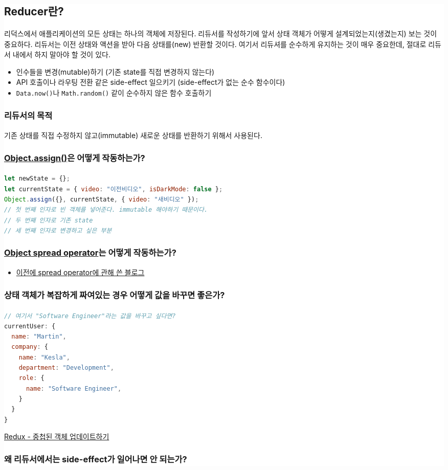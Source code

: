 ## Reducer란?

리덕스에서 애플리케이션의 모든 상태는 하나의 객체에 저장된다. 리듀서를 작성하기에 앞서 상태 객체가 어떻게 설계되었는지(생겼는지) 보는 것이 중요하다. 리듀서는 이전 상태와 액션을 받아 다음 상태를(new) 반환할 것이다. 여기서 리듀셔를 순수하게 유지하는 것이 매우 중요한데, 절대로 리듀서 내에서 하지 말아야 할 것이 있다.

- 인수들을 변경(mutable)하기 (기존 state를 직접 변경하지 않는다)
- API 호출이나 라우팅 전환 같은 side-effect 일으키기 (side-effect가 없는 순수 함수이다)
- `Data.now()`나 `Math.random()` 같이 순수하지 않은 함수 호출하기

### 리듀서의 목적

기존 상태를 직접 수정하지 않고(immutable) 새로운 상태를 반환하기 위해서 사용된다.

### [Object.assign()](https://developer.mozilla.org/ko/docs/Web/JavaScript/Reference/Global_Objects/Object/assign)은 어떻게 작동하는가?

```js
let newState = {};
let currentState = { video: "이전비디오", isDarkMode: false };
Object.assign({}, currentState, { video: "새비디오" });
// 첫 번째 인자로 빈 객체를 넣어준다. immutable 해야하기 때문이다.
// 두 번째 인자로 기존 state
// 세 번째 인자로 변경하고 싶은 부분
```

### [Object spread operator](https://developer.mozilla.org/ko/docs/Web/JavaScript/Reference/Operators/Spread_syntax)는 어떻게 작동하는가?

- [이전에 spread operator에 관해 쓴 블로그](https://velog.io/@gunwooko/Rest-Parameter)

### 상태 객체가 복잡하게 짜여있는 경우 어떻게 값을 바꾸면 좋은가?

```js
// 여기서 "Software Engineer"라는 값을 바꾸고 싶다면?
currentUser: {
  name: "Martin",
  company: {
    name: "Kesla",
    department: "Development",
    role: {
      name: "Software Engineer",
    }
  }
}
```

[Redux - 중첩된 객체 업데이트하기](https://ko.redux.js.org/recipes/structuring-reducers/immutable-update-patterns/)

### 왜 리듀서에서는 side-effect가 일어나면 안 되는가?

